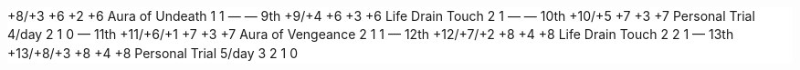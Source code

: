 <td>+8/+3</td>
<td>+6</td>
<td>+2</td>
<td>+6</td>
<td>Aura of Undeath</td>
<td>1</td>
<td>1</td>
<td>—</td>
<td>—</td>
</tr>
<tr class="row-odd"><td>9th</td>
<td>+9/+4</td>
<td>+6</td>
<td>+3</td>
<td>+6</td>
<td>Life Drain Touch</td>
<td>2</td>
<td>1</td>
<td>—</td>
<td>—</td>
</tr>
<tr class="row-even"><td>10th</td>
<td>+10/+5</td>
<td>+7</td>
<td>+3</td>
<td>+7</td>
<td>Personal Trial 4/day</td>
<td>2</td>
<td>1</td>
<td>0</td>
<td>—</td>
</tr>
<tr class="row-odd"><td>11th</td>
<td>+11/+6/+1</td>
<td>+7</td>
<td>+3</td>
<td>+7</td>
<td>Aura of Vengeance</td>
<td>2</td>
<td>1</td>
<td>1</td>
<td>—</td>
</tr>
<tr class="row-even"><td>12th</td>
<td>+12/+7/+2</td>
<td>+8</td>
<td>+4</td>
<td>+8</td>
<td>Life Drain Touch</td>
<td>2</td>
<td>2</td>
<td>1</td>
<td>—</td>
</tr>
<tr class="row-odd"><td>13th</td>
<td>+13/+8/+3</td>
<td>+8</td>
<td>+4</td>
<td>+8</td>
<td>Personal Trial 5/day</td>
<td>3</td>
<td>2</td>
<td>1</td>
<td>0</td>